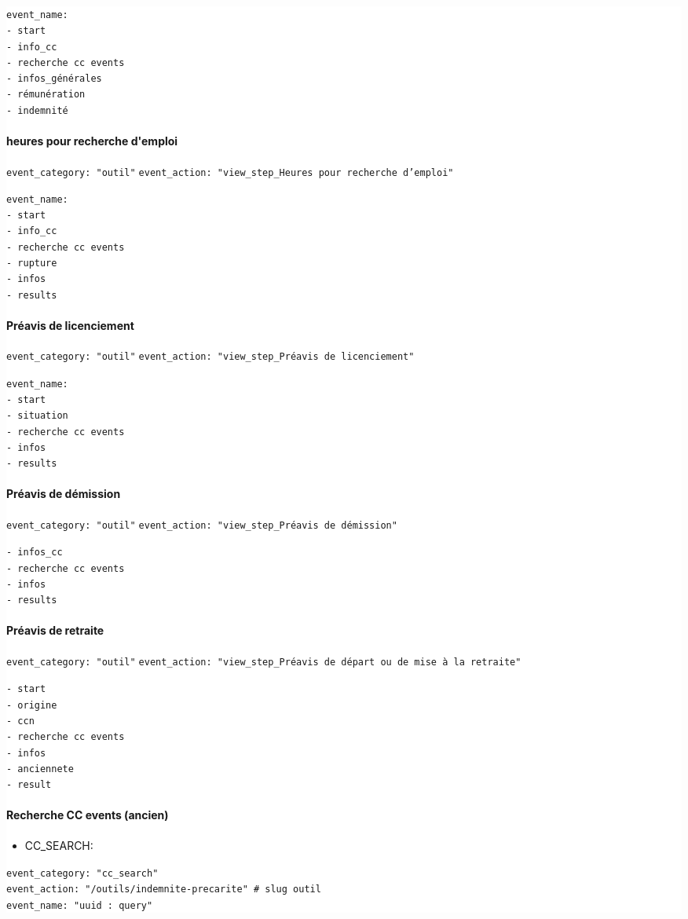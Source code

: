 ```json=
event_name:
- start
- info_cc
- recherche cc events
- infos_générales
- rémunération
- indemnité
```
#### heures pour recherche d'emploi
`event_category: "outil"`
`event_action: "view_step_Heures pour recherche d’emploi"`
```json=
event_name:
- start
- info_cc
- recherche cc events
- rupture
- infos
- results
```

#### Préavis de licenciement
`event_category: "outil"`
`event_action: "view_step_Préavis de licenciement"`

```json=
event_name:
- start
- situation
- recherche cc events
- infos
- results
```

#### Préavis de démission
`event_category: "outil"`
`event_action: "view_step_Préavis de démission"`

```json=
- infos_cc
- recherche cc events
- infos
- results
````

#### Préavis de retraite
`event_category: "outil"`
`event_action: "view_step_Préavis de départ ou de mise à la retraite"`

```json=
- start
- origine
- ccn
- recherche cc events
- infos
- anciennete
- result
```
#### Recherche CC events (ancien)
- CC_SEARCH:
```jsonld=
event_category: "cc_search"
event_action: "/outils/indemnite-precarite" # slug outil
event_name: "uuid : query"
```
